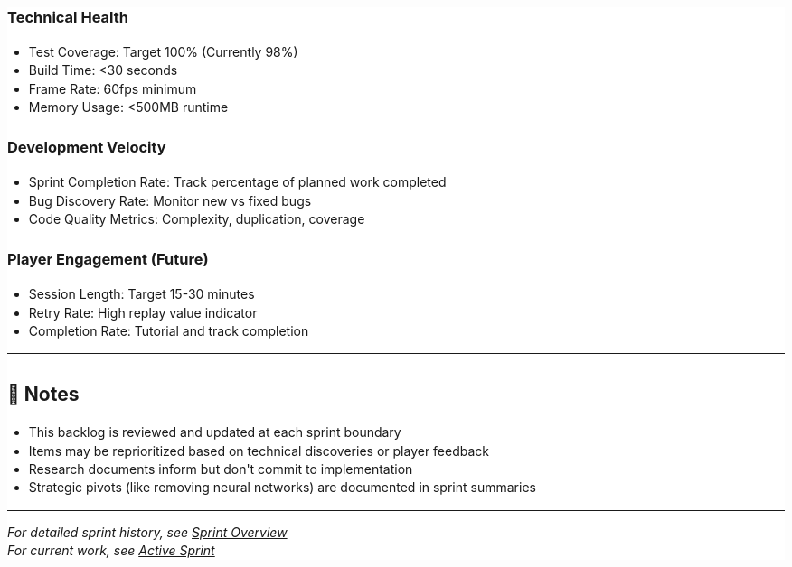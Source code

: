 ### Technical Health
- Test Coverage: Target 100% (Currently 98%)
- Build Time: <30 seconds
- Frame Rate: 60fps minimum
- Memory Usage: <500MB runtime

### Development Velocity
- Sprint Completion Rate: Track percentage of planned work completed
- Bug Discovery Rate: Monitor new vs fixed bugs
- Code Quality Metrics: Complexity, duplication, coverage

### Player Engagement (Future)
- Session Length: Target 15-30 minutes
- Retry Rate: High replay value indicator
- Completion Rate: Tutorial and track completion

---

## 📝 Notes

- This backlog is reviewed and updated at each sprint boundary
- Items may be reprioritized based on technical discoveries or player feedback
- Research documents inform but don't commit to implementation
- Strategic pivots (like removing neural networks) are documented in sprint summaries

---

*For detailed sprint history, see [Sprint Overview](sprints/README.md)*  
*For current work, see [Active Sprint](active/CURRENT_SPRINT.md)*